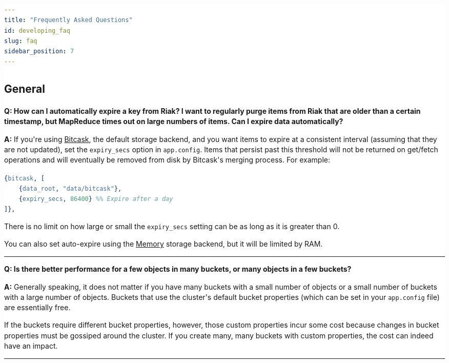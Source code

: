 ```yaml
---
title: "Frequently Asked Questions"
id: developing_faq
slug: faq
sidebar_position: 7
---
```


[Basho Bench]: ../using/performance/benchmarking.md

[Bitcask]: ../setup/planning/backend/bitcask.md

[Bucket Properties]: ../developing/usage/index.md

[built-in functions list]: https://github.com/basho/riak_kv/blob/master/priv/mapred_builtins.js

[commit hooks]: ../developing/usage/commit-hooks.md

[Configuration Files]: ../configuring/reference.md

[contrib.basho.com]: https://github.com/basho/riak_function_contrib

[Erlang Riak Client]: ../developing/client-libraries.md

[MapReduce]: ../developing/usage/mapreduce.md

[Memory]: ../setup/planning/backend/memory.md

[System Planning]: ../setup/planning/start.md#network-configuration--load-balancing

[vector clocks]: ../learn/concepts/causal-context.md#vector-clocks

## General

**Q: How can I automatically expire a key from Riak? I want to regularly purge items from Riak that are older than a certain timestamp, but MapReduce times out on large numbers of items. Can I expire data automatically?**

**A:**
  If you're using [Bitcask], the default storage backend, and you want items to expire at a consistent interval (assuming that they are not updated), set the `expiry_secs` option in `app.config`. Items that persist past this threshold will not be returned on get/fetch operations and will eventually be removed from disk by Bitcask's merging process. For example:

```erlang
{bitcask, [
    {data_root, "data/bitcask"},
    {expiry_secs, 86400} %% Expire after a day
]},
```

  There is no limit on how large or small the `expiry_secs` setting can be as long as it is greater than 0.

  You can also set auto-expire using the [Memory] storage backend, but it will be limited by RAM.

* * *

**Q: Is there better performance for a few objects in many buckets, or many objects in a few buckets?**

**A:**
  Generally speaking, it does not matter if you have many buckets with a small number of objects or a small number of buckets with a large number of objects. Buckets that use the cluster's default bucket properties (which can be set in your `app.config` file) are essentially free.

  If the buckets require different bucket properties, however, those custom properties incur some cost because changes in bucket properties must be gossiped around the cluster. If you create many, many buckets with custom properties, the cost can indeed have an impact.

* * *

